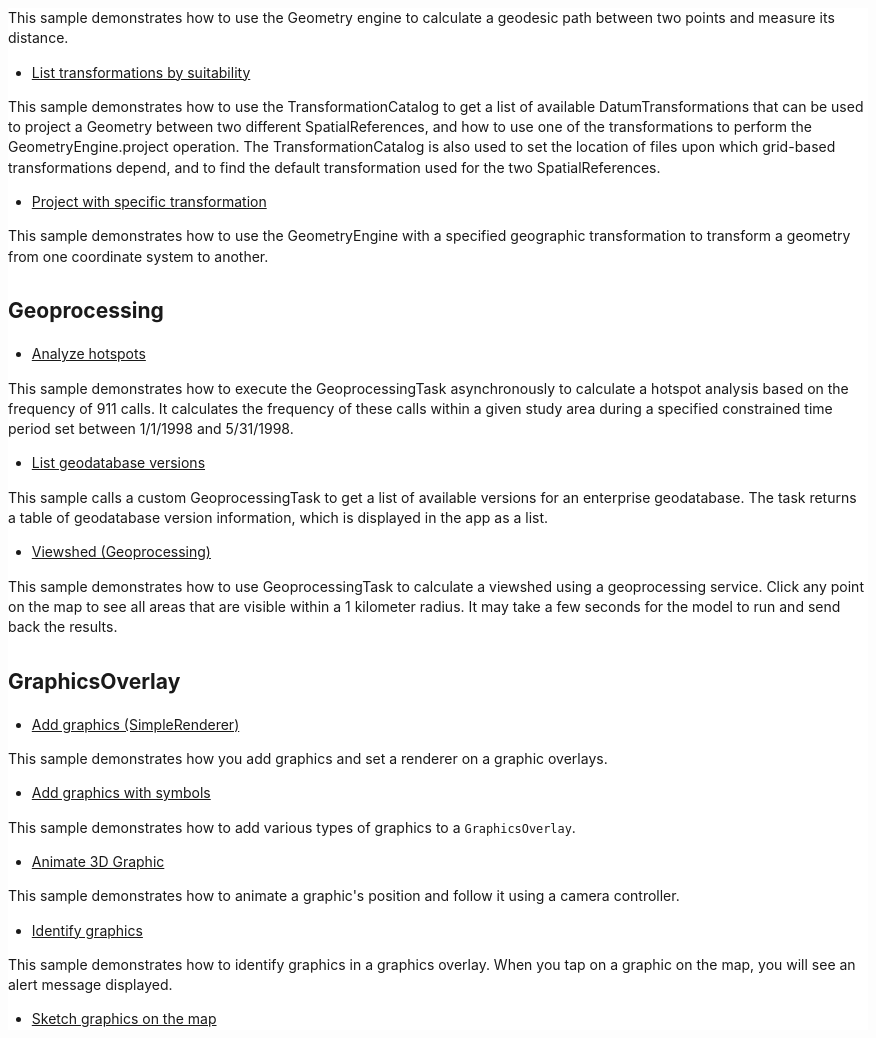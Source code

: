 This sample demonstrates how to use the Geometry engine to calculate a geodesic path between two points and measure its distance.

* [List transformations by suitability](Xamarin.iOS/Samples/GeometryEngine/ListTransformations)

This sample demonstrates how to use the TransformationCatalog to get a list of available DatumTransformations that can be used to project a Geometry between two different SpatialReferences, and how to use one of the transformations to perform the GeometryEngine.project operation. The TransformationCatalog is also used to set the location of files upon which grid-based transformations depend, and to find the default transformation used for the two SpatialReferences.

* [Project with specific transformation](Xamarin.iOS/Samples/GeometryEngine/ProjectWithSpecificTransformation)

This sample demonstrates how to use the GeometryEngine with a specified geographic transformation to transform a geometry from one coordinate system to another. 

## Geoprocessing

* [Analyze hotspots](Xamarin.iOS/Samples/Geoprocessing/AnalyzeHotspots)

This sample demonstrates how to execute the GeoprocessingTask asynchronously to calculate a hotspot analysis based on the frequency of 911 calls. It calculates the frequency of these calls within a given study area during a specified constrained time period set between 1/1/1998 and 5/31/1998.

* [List geodatabase versions](Xamarin.iOS/Samples/Geoprocessing/ListGeodatabaseVersions)

This sample calls a custom GeoprocessingTask to get a list of available versions for an enterprise geodatabase. The task returns a table of geodatabase version information, which is displayed in the app as a list.

* [Viewshed (Geoprocessing)](Xamarin.iOS/Samples/Geoprocessing/AnalyzeViewshed)

This sample demonstrates how to use GeoprocessingTask to calculate a viewshed using a geoprocessing service. Click any point on the map to see all areas that are visible within a 1 kilometer radius. It may take a few seconds for the model to run and send back the results.

## GraphicsOverlay

* [Add graphics (SimpleRenderer)](Xamarin.iOS/Samples/GraphicsOverlay/AddGraphicsRenderer)

This sample demonstrates how you add graphics and set a renderer on a graphic overlays.

* [Add graphics with symbols](Xamarin.iOS/Samples/GraphicsOverlay/AddGraphicsWithSymbols)

This sample demonstrates how to add various types of graphics to a `GraphicsOverlay`.

* [Animate 3D Graphic](Xamarin.iOS/Samples/GraphicsOverlay/Animate3DGraphic)

This sample demonstrates how to animate a graphic's position and follow it using a camera controller.

* [Identify graphics](Xamarin.iOS/Samples/GraphicsOverlay/IdentifyGraphics)

This sample demonstrates how to identify graphics in a graphics overlay. When you tap on a graphic on the map, you will see an alert message displayed.

* [Sketch graphics on the map](Xamarin.iOS/Samples/GraphicsOverlay/SketchOnMap)
